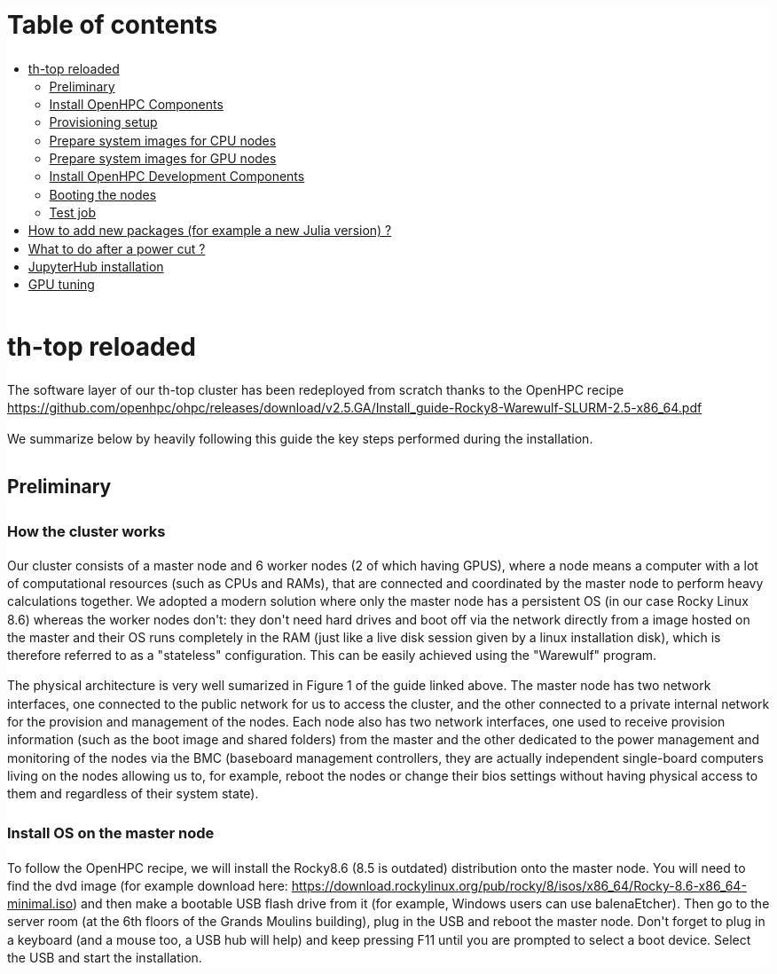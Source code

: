 # Table of contents

- [th-top reloaded](#th-top-reloaded)
  - [Preliminary](#preliminary)
  - [Install OpenHPC Components](#install-openhpc-components)
  - [Provisioning setup](#provisioning-setup)
  - [Prepare system images for CPU nodes](#prepare-system-images-for-cpu-nodes)
  - [Prepare system images for GPU nodes](#prepare-system-images-for-gpu-nodes)
  - [Install OpenHPC Development Components](#install-openhpc-development-components)
  - [Booting the nodes](#booting-the-nodes)
  - [Test job](#test-job)
- [How to add new packages (for example a new Julia version) ?](#how-to-add-new-packages-for-example-a-new-julia-version-)
- [What to do after a power cut ?](#what-to-do-after-a-power-cut-)
- [JupyterHub installation](#jupyterhub-installation)
- [GPU tuning](#gpu-tuning)


# th-top reloaded

The software layer of our th-top cluster has been redeployed from scratch thanks to the
OpenHPC recipe https://github.com/openhpc/ohpc/releases/download/v2.5.GA/Install_guide-Rocky8-Warewulf-SLURM-2.5-x86_64.pdf



We summarize below by heavily following this guide the key steps performed during the installation.

## Preliminary 

### How the cluster works

Our cluster consists of a master node and 6 worker nodes (2 of which having GPUS), where a node means a computer with a lot of computational resources (such as CPUs and RAMs), that are connected and coordinated by the master node to perform heavy calculations together. We adopted a modern solution where only the master node has a persistent OS (in our case Rocky Linux 8.6) whereas the worker nodes don't: they don't need hard drives and boot off via the network directly from a image hosted on the master and their OS runs completely in the RAM (just like a live disk session given by a linux installation disk), which is therefore referred to as a "stateless" configuration. This can be easily achieved using the "Warewulf" program.   

The physical architecture is very well sumarized in Figure 1 of the guide linked above. The master node has two network interfaces, one connected to the public network for us to access the cluster, and the other connected to a private internal network for the provision and management of the nodes. Each node also has two network interfaces, one used to receive provision information (such as the boot image and shared folders) from the master and the other dedicated to the power management and monitoring of the nodes via the BMC (baseboard management controllers, they are actually independent single-board computers living on the nodes allowing us to, for example, reboot the nodes or change their bios settings without having physical access to them and regardless of their system state).

### Install OS on the master node
To follow the OpenHPC recipe, we will install the Rocky8.6 (8.5 is outdated) distribution onto the master node. You will need to find the dvd image
(for example download here: https://download.rockylinux.org/pub/rocky/8/isos/x86_64/Rocky-8.6-x86_64-minimal.iso) and then make a bootable USB flash drive from it (for example, Windows users can use balenaEtcher). Then go to the server room (at the 6th floors of the Grands Moulins building), plug in the USB and reboot the master node. Don't forget to plug in a keyboard (and a mouse too, a USB hub will help) and keep pressing F11 until you are prompted to select a boot device. Select the USB and start the installation. 
